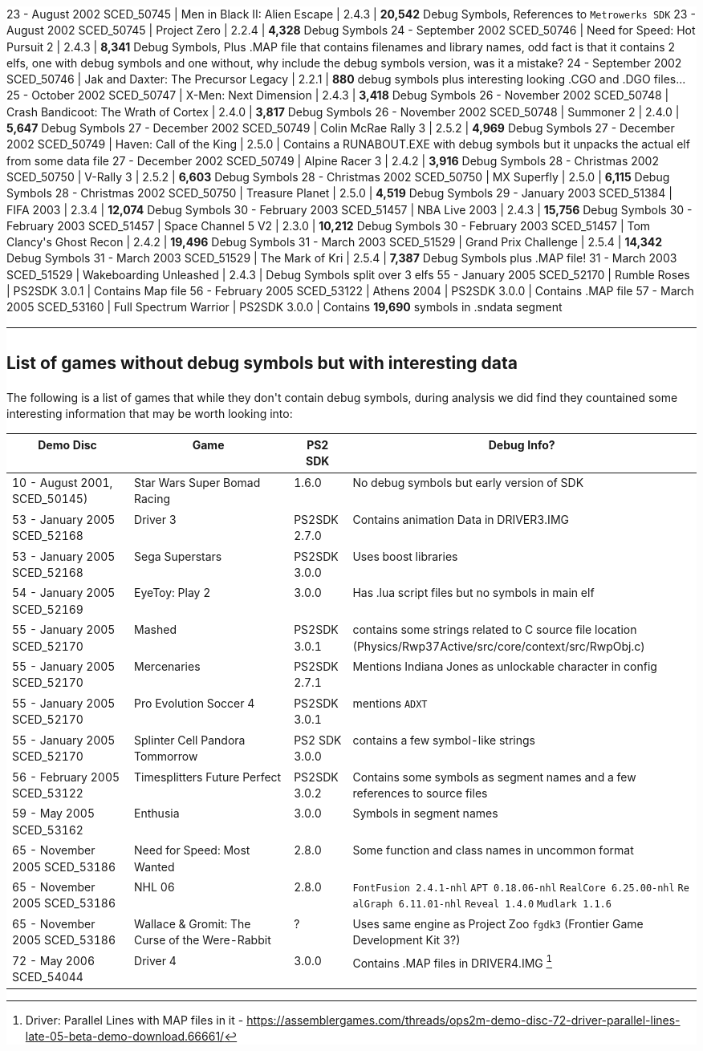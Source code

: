 23 - August 2002 SCED_50745 | Men in Black II: Alien Escape | 2.4.3 | **20,542** Debug Symbols, References to `Metrowerks SDK`
23 - August 2002 SCED_50745 | Project Zero | 2.2.4 | **4,328** Debug Symbols
24 - September 2002 SCED_50746 | Need for Speed: Hot Pursuit 2 | 2.4.3 | **8,341** Debug Symbols,  Plus .MAP file that contains filenames and library names, odd fact is that it contains 2 elfs, one with debug symbols and one without, why include the debug symbols version, was it a mistake?
24 - September 2002 SCED_50746 | Jak and Daxter: The Precursor Legacy | 2.2.1 | **880** debug symbols plus interesting looking .CGO and .DGO files... 
25 - October 2002 SCED_50747 | X-Men: Next Dimension | 2.4.3 | **3,418** Debug Symbols
26 - November 2002 SCED_50748 | Crash Bandicoot: The Wrath of Cortex | 2.4.0 | **3,817** Debug Symbols
26 - November 2002 SCED_50748 | Summoner 2 | 2.4.0 | **5,647** Debug Symbols
27 - December 2002 SCED_50749 | Colin McRae Rally 3 | 2.5.2 | **4,969** Debug Symbols
27 - December 2002 SCED_50749 | Haven: Call of the King | 2.5.0 | Contains a RUNABOUT.EXE with debug symbols but it unpacks the actual elf from some data file
27 - December 2002 SCED_50749 | Alpine Racer 3 | 2.4.2 | **3,916** Debug Symbols
28 - Christmas 2002 SCED_50750 | V-Rally 3 | 2.5.2 | **6,603** Debug Symbols
28 - Christmas 2002 SCED_50750 | MX Superfly | 2.5.0 | **6,115** Debug Symbols
28 - Christmas 2002 SCED_50750 | Treasure Planet | 2.5.0 | **4,519** Debug Symbols
29 - January 2003 SCED_51384 | FIFA 2003 | 2.3.4 | **12,074** Debug Symbols
30 - February 2003 SCED_51457 | NBA Live 2003 | 2.4.3 | **15,756** Debug Symbols
30 - February 2003 SCED_51457 | Space Channel 5 V2 | 2.3.0 | **10,212** Debug Symbols
30 - February 2003 SCED_51457 | Tom Clancy's Ghost Recon | 2.4.2 | **19,496** Debug Symbols
31 - March 2003 SCED_51529 | Grand Prix Challenge | 2.5.4 | **14,342** Debug Symbols
31 - March 2003 SCED_51529 | The Mark of Kri | 2.5.4 | **7,387** Debug Symbols plus .MAP file!
31 - March 2003 SCED_51529 | Wakeboarding Unleashed | 2.4.3 | Debug Symbols split over 3 elfs
55 - January 2005 SCED_52170 | Rumble Roses | PS2SDK 3.0.1 | Contains Map file
56 - February 2005 SCED_53122 | Athens 2004 | PS2SDK 3.0.0 | Contains .MAP file
57 - March 2005 SCED_53160 | Full Spectrum Warrior | PS2SDK 3.0.0 | Contains **19,690** symbols in .sndata segment

---
## List of games without debug symbols but with interesting data
The following is a list of games that while they don't contain debug symbols, during analysis we did find they countained some interesting information that may be worth looking into:

Demo Disc | Game | PS2 SDK | Debug Info?
---|---|---|---
10 - August 2001, SCED_50145) | Star Wars Super Bomad Racing | 1.6.0 | No debug symbols but early version of SDK
53 - January 2005 SCED_52168 | Driver 3 | PS2SDK 2.7.0 | Contains animation Data in DRIVER3.IMG
53 - January 2005 SCED_52168 | Sega Superstars | PS2SDK 3.0.0 | Uses boost libraries
54 - January 2005 SCED_52169 | EyeToy: Play 2 | 3.0.0 | Has .lua script files but no symbols in main elf 
55 - January 2005 SCED_52170 | Mashed | PS2SDK 3.0.1 | contains some strings related to C source file location (Physics/Rwp37Active/src/core/context/src/RwpObj.c)
55 - January 2005 SCED_52170 | Mercenaries | PS2SDK 2.7.1 | Mentions Indiana Jones as unlockable character in config
55 - January 2005 SCED_52170 | Pro Evolution Soccer 4 | PS2SDK 3.0.1 | mentions `ADXT`
55 - January 2005 SCED_52170 | Splinter Cell Pandora Tommorrow | PS2 SDK 3.0.0 | contains a few symbol-like strings
56 - February 2005 SCED_53122 | Timesplitters Future Perfect | PS2SDK 3.0.2 | Contains some symbols as segment names and a few references to source files
59 - May 2005 SCED_53162 | Enthusia | 3.0.0 | Symbols in segment names
65 - November 2005 SCED_53186 | Need for Speed: Most Wanted | 2.8.0 | Some function and class names in uncommon format
65 - November 2005 SCED_53186 | NHL 06 | 2.8.0 | `FontFusion 2.4.1-nhl` `APT 0.18.06-nhl` `RealCore 6.25.00-nhl` `RealGraph 6.11.01-nhl` `Reveal 1.4.0` `Mudlark 1.1.6`
65 - November 2005 SCED_53186 | Wallace & Gromit: The Curse of the Were-Rabbit | ? | Uses same engine as Project Zoo `fgdk3` (Frontier Game Development Kit 3?)
72 - May 2006 SCED_54044 | Driver 4 | 3.0.0 | Contains .MAP files in DRIVER4.IMG [^1]

[^1]: Driver: Parallel Lines with MAP files in it - https://assemblergames.com/threads/ops2m-demo-disc-72-driver-parallel-lines-late-05-beta-demo-download.66661/